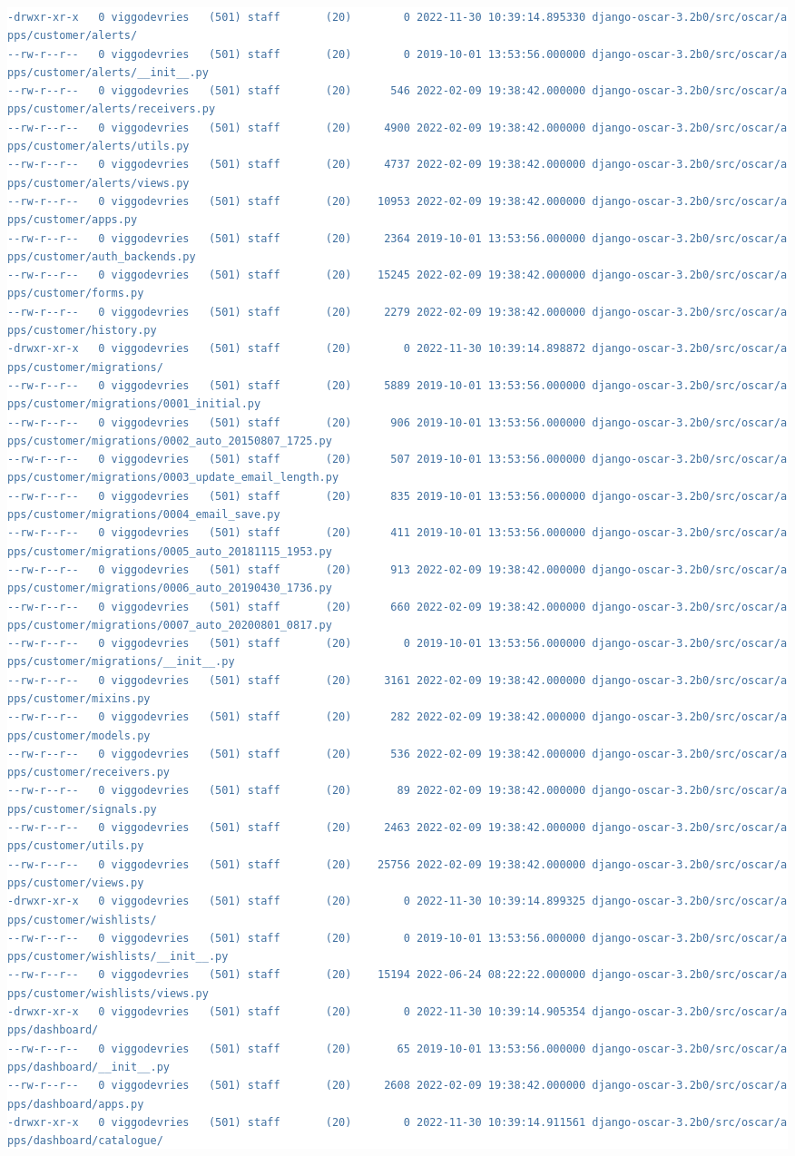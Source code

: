 ```diff
-drwxr-xr-x   0 viggodevries   (501) staff       (20)        0 2022-11-30 10:39:14.895330 django-oscar-3.2b0/src/oscar/apps/customer/alerts/
--rw-r--r--   0 viggodevries   (501) staff       (20)        0 2019-10-01 13:53:56.000000 django-oscar-3.2b0/src/oscar/apps/customer/alerts/__init__.py
--rw-r--r--   0 viggodevries   (501) staff       (20)      546 2022-02-09 19:38:42.000000 django-oscar-3.2b0/src/oscar/apps/customer/alerts/receivers.py
--rw-r--r--   0 viggodevries   (501) staff       (20)     4900 2022-02-09 19:38:42.000000 django-oscar-3.2b0/src/oscar/apps/customer/alerts/utils.py
--rw-r--r--   0 viggodevries   (501) staff       (20)     4737 2022-02-09 19:38:42.000000 django-oscar-3.2b0/src/oscar/apps/customer/alerts/views.py
--rw-r--r--   0 viggodevries   (501) staff       (20)    10953 2022-02-09 19:38:42.000000 django-oscar-3.2b0/src/oscar/apps/customer/apps.py
--rw-r--r--   0 viggodevries   (501) staff       (20)     2364 2019-10-01 13:53:56.000000 django-oscar-3.2b0/src/oscar/apps/customer/auth_backends.py
--rw-r--r--   0 viggodevries   (501) staff       (20)    15245 2022-02-09 19:38:42.000000 django-oscar-3.2b0/src/oscar/apps/customer/forms.py
--rw-r--r--   0 viggodevries   (501) staff       (20)     2279 2022-02-09 19:38:42.000000 django-oscar-3.2b0/src/oscar/apps/customer/history.py
-drwxr-xr-x   0 viggodevries   (501) staff       (20)        0 2022-11-30 10:39:14.898872 django-oscar-3.2b0/src/oscar/apps/customer/migrations/
--rw-r--r--   0 viggodevries   (501) staff       (20)     5889 2019-10-01 13:53:56.000000 django-oscar-3.2b0/src/oscar/apps/customer/migrations/0001_initial.py
--rw-r--r--   0 viggodevries   (501) staff       (20)      906 2019-10-01 13:53:56.000000 django-oscar-3.2b0/src/oscar/apps/customer/migrations/0002_auto_20150807_1725.py
--rw-r--r--   0 viggodevries   (501) staff       (20)      507 2019-10-01 13:53:56.000000 django-oscar-3.2b0/src/oscar/apps/customer/migrations/0003_update_email_length.py
--rw-r--r--   0 viggodevries   (501) staff       (20)      835 2019-10-01 13:53:56.000000 django-oscar-3.2b0/src/oscar/apps/customer/migrations/0004_email_save.py
--rw-r--r--   0 viggodevries   (501) staff       (20)      411 2019-10-01 13:53:56.000000 django-oscar-3.2b0/src/oscar/apps/customer/migrations/0005_auto_20181115_1953.py
--rw-r--r--   0 viggodevries   (501) staff       (20)      913 2022-02-09 19:38:42.000000 django-oscar-3.2b0/src/oscar/apps/customer/migrations/0006_auto_20190430_1736.py
--rw-r--r--   0 viggodevries   (501) staff       (20)      660 2022-02-09 19:38:42.000000 django-oscar-3.2b0/src/oscar/apps/customer/migrations/0007_auto_20200801_0817.py
--rw-r--r--   0 viggodevries   (501) staff       (20)        0 2019-10-01 13:53:56.000000 django-oscar-3.2b0/src/oscar/apps/customer/migrations/__init__.py
--rw-r--r--   0 viggodevries   (501) staff       (20)     3161 2022-02-09 19:38:42.000000 django-oscar-3.2b0/src/oscar/apps/customer/mixins.py
--rw-r--r--   0 viggodevries   (501) staff       (20)      282 2022-02-09 19:38:42.000000 django-oscar-3.2b0/src/oscar/apps/customer/models.py
--rw-r--r--   0 viggodevries   (501) staff       (20)      536 2022-02-09 19:38:42.000000 django-oscar-3.2b0/src/oscar/apps/customer/receivers.py
--rw-r--r--   0 viggodevries   (501) staff       (20)       89 2022-02-09 19:38:42.000000 django-oscar-3.2b0/src/oscar/apps/customer/signals.py
--rw-r--r--   0 viggodevries   (501) staff       (20)     2463 2022-02-09 19:38:42.000000 django-oscar-3.2b0/src/oscar/apps/customer/utils.py
--rw-r--r--   0 viggodevries   (501) staff       (20)    25756 2022-02-09 19:38:42.000000 django-oscar-3.2b0/src/oscar/apps/customer/views.py
-drwxr-xr-x   0 viggodevries   (501) staff       (20)        0 2022-11-30 10:39:14.899325 django-oscar-3.2b0/src/oscar/apps/customer/wishlists/
--rw-r--r--   0 viggodevries   (501) staff       (20)        0 2019-10-01 13:53:56.000000 django-oscar-3.2b0/src/oscar/apps/customer/wishlists/__init__.py
--rw-r--r--   0 viggodevries   (501) staff       (20)    15194 2022-06-24 08:22:22.000000 django-oscar-3.2b0/src/oscar/apps/customer/wishlists/views.py
-drwxr-xr-x   0 viggodevries   (501) staff       (20)        0 2022-11-30 10:39:14.905354 django-oscar-3.2b0/src/oscar/apps/dashboard/
--rw-r--r--   0 viggodevries   (501) staff       (20)       65 2019-10-01 13:53:56.000000 django-oscar-3.2b0/src/oscar/apps/dashboard/__init__.py
--rw-r--r--   0 viggodevries   (501) staff       (20)     2608 2022-02-09 19:38:42.000000 django-oscar-3.2b0/src/oscar/apps/dashboard/apps.py
-drwxr-xr-x   0 viggodevries   (501) staff       (20)        0 2022-11-30 10:39:14.911561 django-oscar-3.2b0/src/oscar/apps/dashboard/catalogue/
```